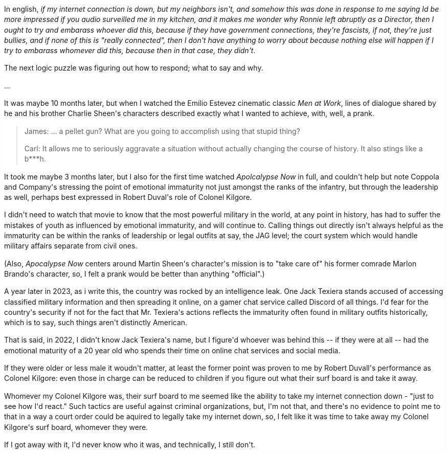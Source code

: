 In english, _if my internet connection is down, but my neighbors isn't, and somehow this was done in response to me saying Id be more impressed if you audio surveilled me in my kitchen, and it makes me wonder why Ronnie left abruptly as a Director, then I ought to try and embarass whoever did this, because if they have government connections, they're fascists, if not, they're just bullies, and if none of this is "really connected", then I don't have anything to worry about because nothing else will happen if I try to embarass whomever did this, because then in that case, they didn't_.

The next logic puzzle was figuring out how to respond; what to say and why.

...

It was maybe 10 months later, but when I watched the Emilio Estevez cinematic classic _Men at Work_, lines of dialogue shared by he and his brother Charlie Sheen's characters described exactly what I wanted to achieve, with, well, a prank.

> James: ... a pellet gun? What are you going to accomplish using that stupid thing?
>
> Carl: It allows me to seriously aggravate a situation without actually changing the course of history. It also stings like a b***h.

It took me maybe 3 months later, but I also for the first time watched _Apolcalypse Now_ in full, and couldn't help but note Coppola and Company's stressing the point of emotional immaturity not just amongst the ranks of the infantry, but through the leadership as well, perhaps best expressed in Robert Duval's role of Colonel Kilgore.

I didn't need to watch that movie to know that the most powerful military in the world, at any point in history, has had to suffer the mistakes of youth as influenced by emotional immaturity, and will continue to. Calling things out directly isn't always helpful as the immaturity can be within the ranks of leadership or legal outfits at say, the JAG level; the court system which would handle military affairs separate from civil ones.

(Also, _Apocalypse Now_ centers around Martin Sheen's character's mission is to "take care of" his former comrade Marlon Brando's character, so, I felt a prank would be better than anything "official".)

A year later in 2023, as i write this, the country was rocked by an intelligence leak. One Jack Texiera stands accused of accessing classified military information and then spreading it online, on a gamer chat service called Discord of all things. I'd fear for the country's security if not for the fact that Mr. Texiera's actions reflects the immaturity often found in military outfits historically, which is to say, such things aren't distinctly American.

That is said, in 2022, I didn't know Jack Texiera's name, but I figure'd whoever was behind this -- if they were at all -- had the emotional maturity of a 20 year old who spends their time on online chat services and social media.

If they were older or less male it woudn't matter, at least the former point was proven to me by Robert Duvall's performance as Colonel Kilgore: even those in charge can be reduced to children if you figure out what their surf board is and take it away.

Whomever my Colonel Kilgore was, their surf board to me seemed like the ability to take my internet connection down - "just to see how I'd react." Such tactics are useful against criminal organizations, but, I'm not that, and there's no evidence to point me to that in a way a court order could be aquired to legally take my internet down, so, I felt like it was time to take away my Colonel Kilgore's surf board, whomever they were.

If I got away with it, I'd never know who it was, and technically, I still don't.
